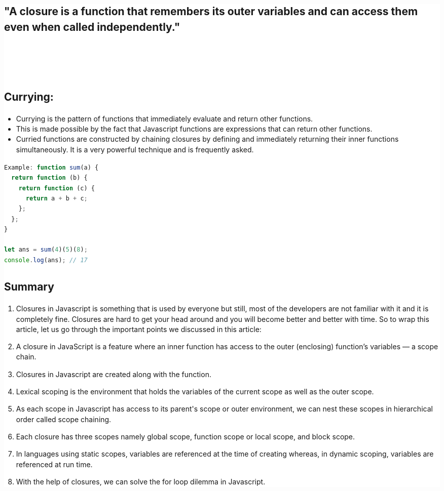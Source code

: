 ## "A closure is a function that remembers its outer variables and can access them even when called independently."

  <br/>
  <br/>
  <br/>

## Currying:

- Currying is the pattern of functions that immediately evaluate and return other functions.
- This is made possible by the fact that Javascript functions are expressions that can return other functions.
- Curried functions are constructed by chaining closures by defining and immediately returning their inner functions simultaneously. It is a very powerful technique and is frequently asked.

```javascript
Example: function sum(a) {
  return function (b) {
    return function (c) {
      return a + b + c;
    };
  };
}

let ans = sum(4)(5)(8);
console.log(ans); // 17
```

## Summary

1. Closures in Javascript is something that is used by everyone but still, most of the developers are not familiar with it and it is completely fine. Closures are hard to get your head around and you will become better and better with time. So to wrap this article, let us go through the important points we discussed in this article:

2. A closure in JavaScript is a feature where an inner function has access to the outer (enclosing) function’s variables — a scope chain.

3. Closures in Javascript are created along with the function.

4. Lexical scoping is the environment that holds the variables of the current scope as well as the outer scope.

5. As each scope in Javascript has access to its parent's scope or outer environment, we can nest these scopes in hierarchical order called scope chaining.

6. Each closure has three scopes namely global scope, function scope or local scope, and block scope.

7. In languages using static scopes, variables are referenced at the time of creating whereas, in dynamic scoping, variables are referenced at run time.

8. With the help of closures, we can solve the for loop dilemma in Javascript.
